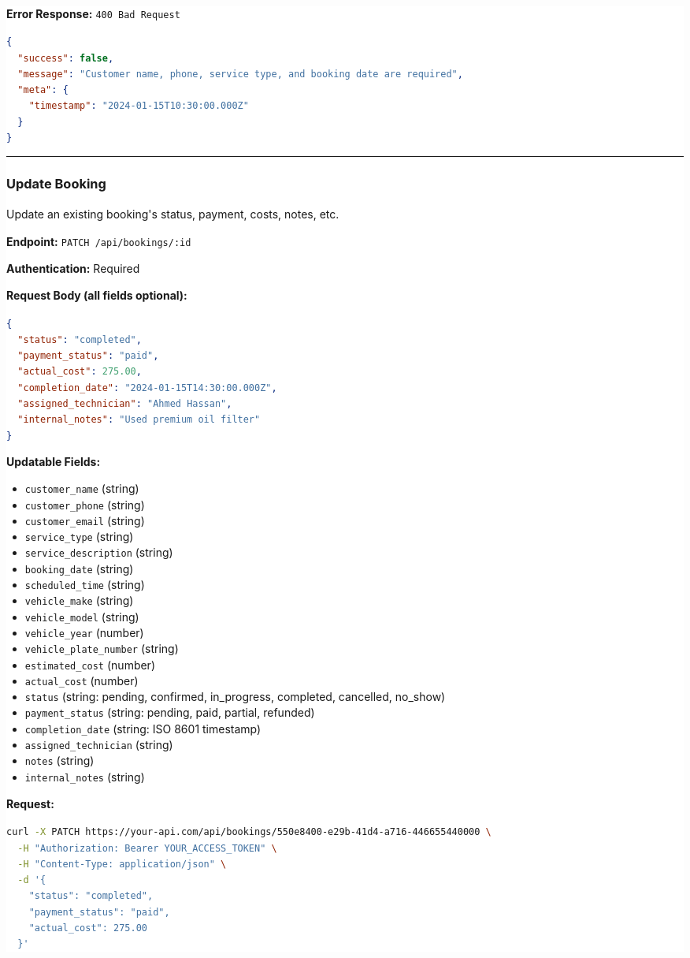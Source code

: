**Error Response:** `400 Bad Request`
```json
{
  "success": false,
  "message": "Customer name, phone, service type, and booking date are required",
  "meta": {
    "timestamp": "2024-01-15T10:30:00.000Z"
  }
}
```

---

### Update Booking

Update an existing booking's status, payment, costs, notes, etc.

**Endpoint:** `PATCH /api/bookings/:id`

**Authentication:** Required

**Request Body (all fields optional):**
```json
{
  "status": "completed",
  "payment_status": "paid",
  "actual_cost": 275.00,
  "completion_date": "2024-01-15T14:30:00.000Z",
  "assigned_technician": "Ahmed Hassan",
  "internal_notes": "Used premium oil filter"
}
```

**Updatable Fields:**
- `customer_name` (string)
- `customer_phone` (string)
- `customer_email` (string)
- `service_type` (string)
- `service_description` (string)
- `booking_date` (string)
- `scheduled_time` (string)
- `vehicle_make` (string)
- `vehicle_model` (string)
- `vehicle_year` (number)
- `vehicle_plate_number` (string)
- `estimated_cost` (number)
- `actual_cost` (number)
- `status` (string: pending, confirmed, in_progress, completed, cancelled, no_show)
- `payment_status` (string: pending, paid, partial, refunded)
- `completion_date` (string: ISO 8601 timestamp)
- `assigned_technician` (string)
- `notes` (string)
- `internal_notes` (string)

**Request:**
```bash
curl -X PATCH https://your-api.com/api/bookings/550e8400-e29b-41d4-a716-446655440000 \
  -H "Authorization: Bearer YOUR_ACCESS_TOKEN" \
  -H "Content-Type: application/json" \
  -d '{
    "status": "completed",
    "payment_status": "paid",
    "actual_cost": 275.00
  }'
```
